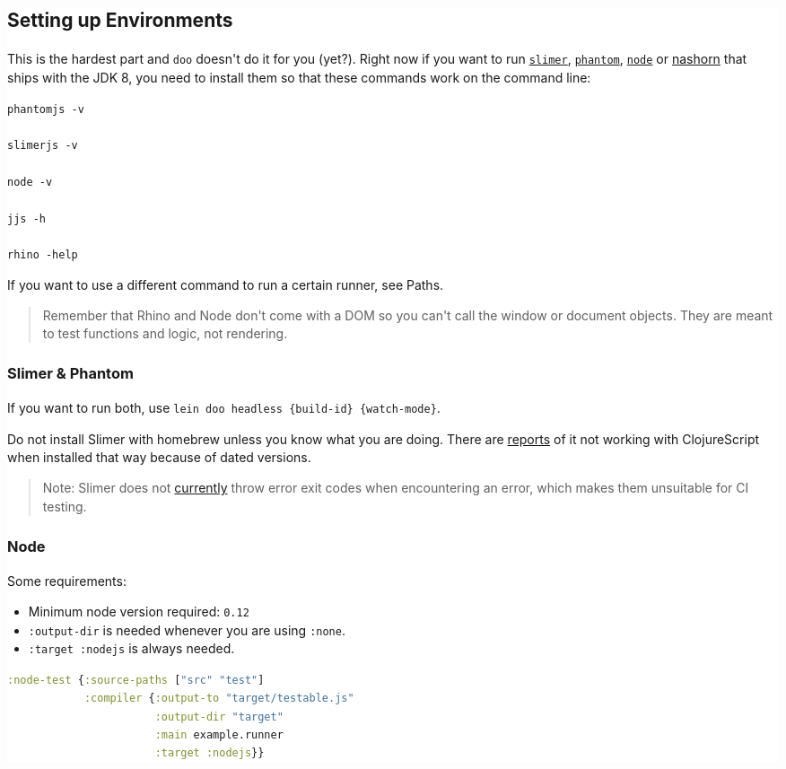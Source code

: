 ## Setting up Environments

This is the hardest part and `doo` doesn't do it for you (yet?). Right
now if you want to run
[`slimer`](http://docs.slimerjs.org/current/installation.html),
[`phantom`](http://phantomjs.org/download.html), [`node`](https://github.com/joyent/node/wiki/Installation)
or [nashorn](http://openjdk.java.net/projects/nashorn/) that ships with the JDK 8,
you need to install them so that these commands work on the command line:

    phantomjs -v

    slimerjs -v

    node -v

    jjs -h

    rhino -help

If you want to use a different command to run a certain runner, see
Paths.

> Remember that Rhino and Node don't come with a DOM so you can't call the
> window or document objects. They are meant to test functions and
> logic, not rendering.

### Slimer & Phantom

If you want to run both, use `lein doo headless {build-id} {watch-mode}`.

Do not install Slimer with homebrew unless you know what you
are doing. There are
[reports](https://groups.google.com/forum/#!topic/clojurescript/4EF-NAzu-kM)
of it not working with ClojureScript when installed that way because
of dated versions.

> Note: Slimer does not
> [currently](https://github.com/laurentj/slimerjs/pull/278) throw
> error exit codes when encountering an error, which makes them
> unsuitable for CI testing.

### Node

Some requirements:

* Minimum node version required: `0.12`
* `:output-dir` is needed whenever you are using `:none`.
* `:target :nodejs` is always needed.

```clj
:node-test {:source-paths ["src" "test"]
            :compiler {:output-to "target/testable.js"
                       :output-dir "target"
                       :main example.runner
                       :target :nodejs}}
```
